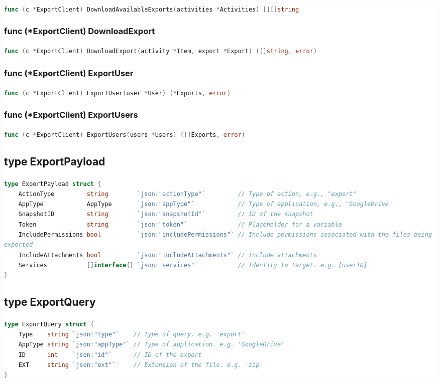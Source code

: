 ```go
func (c *ExportClient) DownloadAvailableExports(activities *Activities) [][]string
```



<a name="ExportClient.DownloadExport"></a>
### func \(\*ExportClient\) DownloadExport

```go
func (c *ExportClient) DownloadExport(activity *Item, export *Export) ([]string, error)
```



<a name="ExportClient.ExportUser"></a>
### func \(\*ExportClient\) ExportUser

```go
func (c *ExportClient) ExportUser(user *User) (*Exports, error)
```



<a name="ExportClient.ExportUsers"></a>
### func \(\*ExportClient\) ExportUsers

```go
func (c *ExportClient) ExportUsers(users *Users) ([]Exports, error)
```



<a name="ExportPayload"></a>
## type ExportPayload



```go
type ExportPayload struct {
    ActionType         string        `json:"actionType"`         // Type of action, e.g., "export"
    AppType            AppType       `json:"appType"`            // Type of application, e.g., "GoogleDrive"
    SnapshotID         string        `json:"snapshotId"`         // ID of the snapshot
    Token              string        `json:"token"`              // Placeholder for a variable
    IncludePermissions bool          `json:"includePermissions"` // Include permissions associated with the files being exported
    IncludeAttachments bool          `json:"includeAttachments"` // Include attachments
    Services           []interface{} `json:"services"`           // Identity to target. e.g. [userID]
}
```

<a name="ExportQuery"></a>
## type ExportQuery



```go
type ExportQuery struct {
    Type    string `json:"type"`    // Type of query. e.g. 'export'
    AppType string `json:"appType"` // Type of application. e.g. 'GoogleDrive'
    ID      int    `json:"id"`      // ID of the export
    EXT     string `json:"ext"`     // Extension of the file. e.g. 'zip'
}
```
